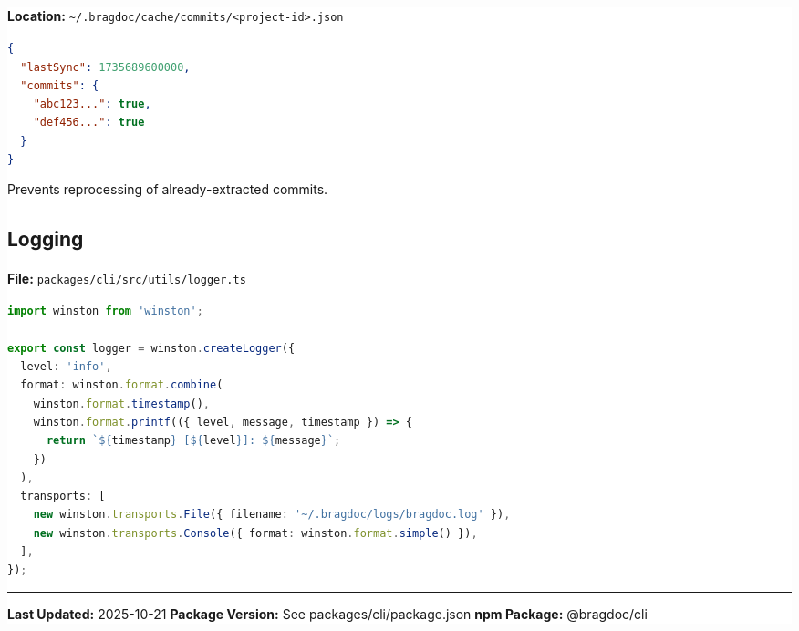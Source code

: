 **Location:** `~/.bragdoc/cache/commits/<project-id>.json`

```json
{
  "lastSync": 1735689600000,
  "commits": {
    "abc123...": true,
    "def456...": true
  }
}
```

Prevents reprocessing of already-extracted commits.

## Logging

**File:** `packages/cli/src/utils/logger.ts`

```typescript
import winston from 'winston';

export const logger = winston.createLogger({
  level: 'info',
  format: winston.format.combine(
    winston.format.timestamp(),
    winston.format.printf(({ level, message, timestamp }) => {
      return `${timestamp} [${level}]: ${message}`;
    })
  ),
  transports: [
    new winston.transports.File({ filename: '~/.bragdoc/logs/bragdoc.log' }),
    new winston.transports.Console({ format: winston.format.simple() }),
  ],
});
```

---

**Last Updated:** 2025-10-21
**Package Version:** See packages/cli/package.json
**npm Package:** @bragdoc/cli
